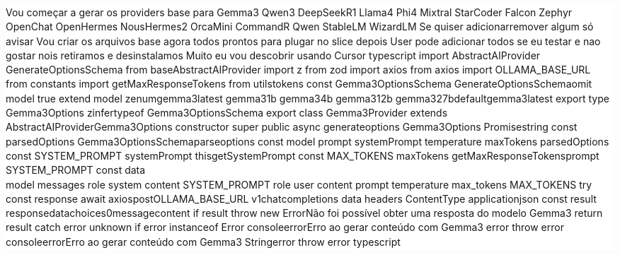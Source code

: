 Vou começar a gerar os providers base para
 Gemma3
 Qwen3
 DeepSeekR1
 Llama4
 Phi4
 Mixtral
 StarCoder
 Falcon
 Zephyr
 OpenChat
 OpenHermes
 NousHermes2
 OrcaMini
 CommandR
 Qwen
 StableLM
 WizardLM
Se quiser adicionarremover algum só avisar
Vou criar os arquivos base agora todos prontos para plugar no slice depois
User
pode adicionar todos se eu testar e nao gostar nois retiramos e desinstalamos
Muito eu vou descobrir usando
Cursor
typescript
import  AbstractAIProvider GenerateOptionsSchema  from baseAbstractAIProvider
import  z  from zod
import axios from axios
import  OLLAMA_BASE_URL  from constants
import  getMaxResponseTokens  from utilstokens
const Gemma3OptionsSchema  GenerateOptionsSchemaomit
model true
extend
model zenumgemma3latest gemma31b gemma34b gemma312b gemma327bdefaultgemma3latest
export type Gemma3Options  zinfertypeof Gemma3OptionsSchema
export class Gemma3Provider extends AbstractAIProviderGemma3Options 
constructor 
super
public async generateoptions Gemma3Options Promisestring 
const parsedOptions  Gemma3OptionsSchemaparseoptions
const  model prompt systemPrompt temperature maxTokens   parsedOptions
const SYSTEM_PROMPT  systemPrompt  thisgetSystemPrompt
const MAX_TOKENS  maxTokens  getMaxResponseTokensprompt SYSTEM_PROMPT
const data  
model
messages 
 role system content SYSTEM_PROMPT 
 role user content prompt 
temperature
max_tokens MAX_TOKENS
try 
const response  await axiospostOLLAMA_BASE_URL  v1chatcompletions data 
headers  ContentType applicationjson 
const result  responsedatachoices0messagecontent
if result 
throw new ErrorNão foi possível obter uma resposta do modelo Gemma3
return result
 catch error unknown 
if error instanceof Error 
consoleerrorErro ao gerar conteúdo com Gemma3 error
throw error
consoleerrorErro ao gerar conteúdo com Gemma3 Stringerror
throw error
typescript